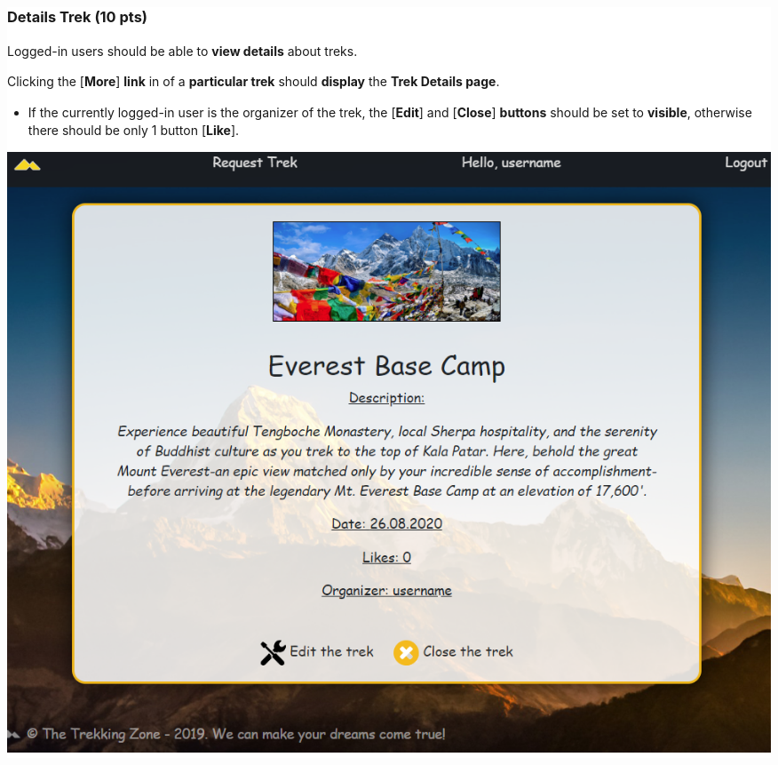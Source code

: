 ### Details Trek (10 pts)

Logged-in users should be able to **view details** about treks.

Clicking the [**More**] **link** in of a **particular trek** should **display**
the **Trek Details page**.

-   If the currently logged-in user is the organizer of the trek, the [**Edit**]
    and [**Close**] **buttons** should be set to **visible**, otherwise there
    should be only 1 button [**Like**].

![](media/e7dd2f4d9e44771329bea23f727039d5.png)
